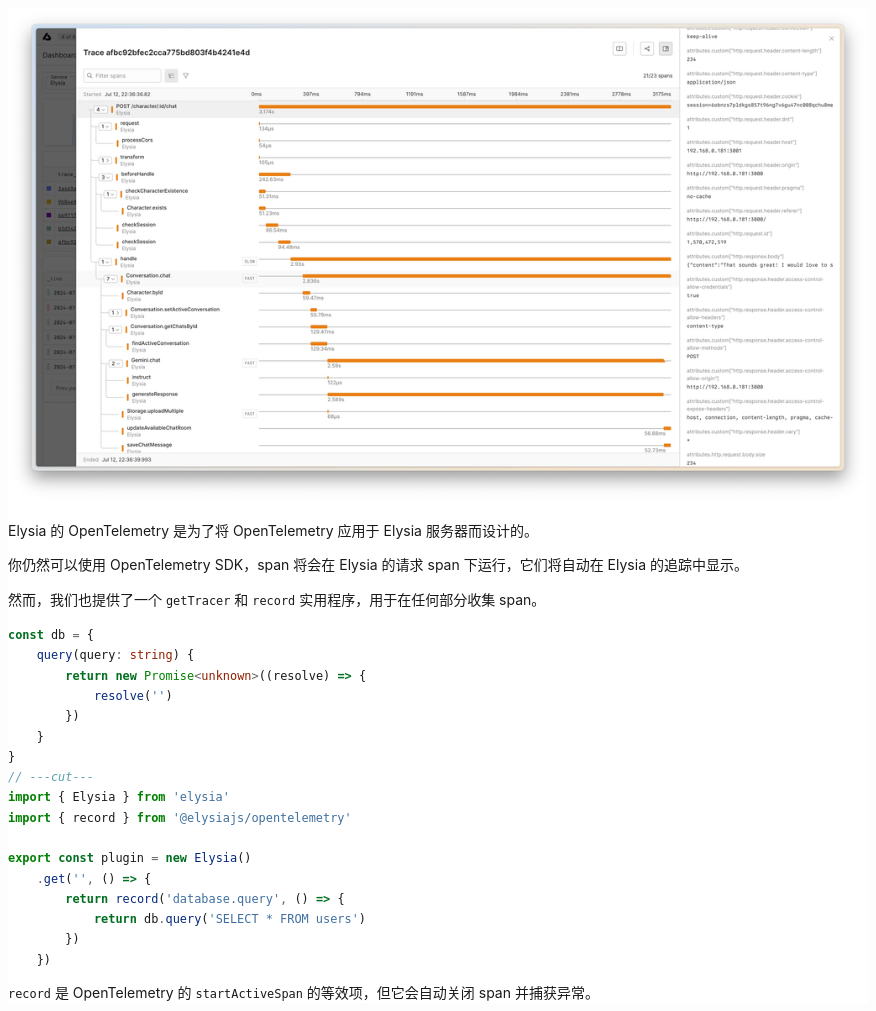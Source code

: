 ![Axiom 显示从 OpenTelemetry 自动收集的追踪](/blog/elysia-11/axiom.webp)

Elysia 的 OpenTelemetry 是为了将 OpenTelemetry 应用于 Elysia 服务器而设计的。

你仍然可以使用 OpenTelemetry SDK，span 将会在 Elysia 的请求 span 下运行，它们将自动在 Elysia 的追踪中显示。

然而，我们也提供了一个 `getTracer` 和 `record` 实用程序，用于在任何部分收集 span。

```typescript twoslash
const db = {
	query(query: string) {
		return new Promise<unknown>((resolve) => {
			resolve('')
		})
	}
}
// ---cut---
import { Elysia } from 'elysia'
import { record } from '@elysiajs/opentelemetry'

export const plugin = new Elysia()
	.get('', () => {
		return record('database.query', () => {
			return db.query('SELECT * FROM users')
		})
	})
```

`record` 是 OpenTelemetry 的 `startActiveSpan` 的等效项，但它会自动关闭 span 并捕获异常。
